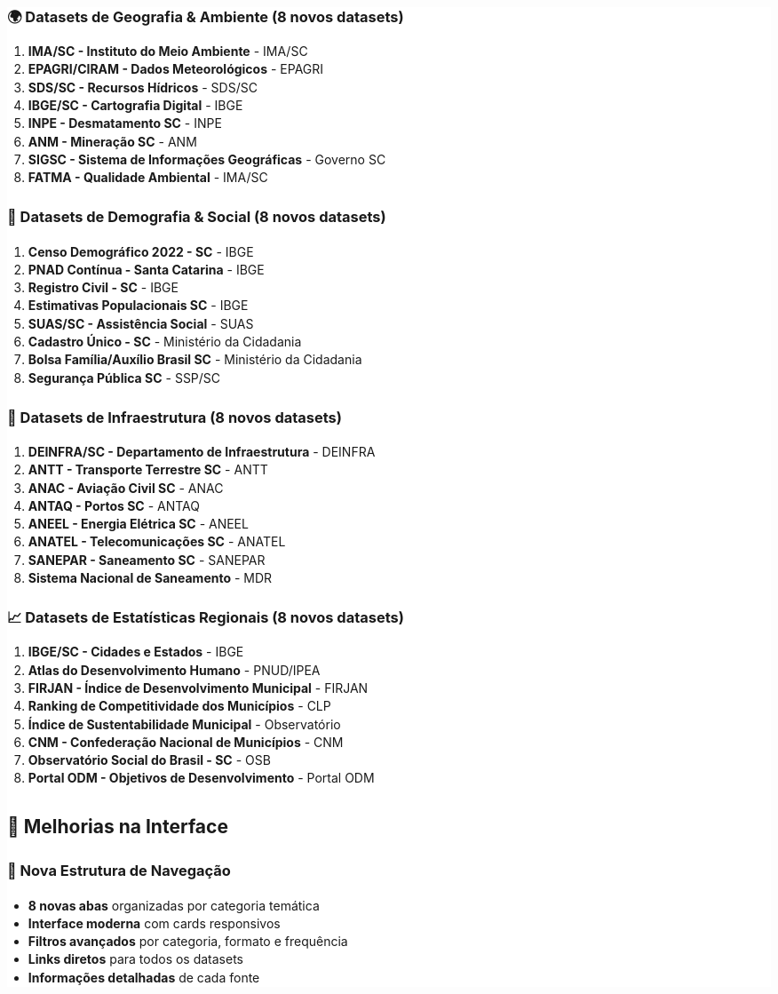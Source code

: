 ### 🌍 Datasets de Geografia & Ambiente (8 novos datasets)
1. **IMA/SC - Instituto do Meio Ambiente** - IMA/SC
2. **EPAGRI/CIRAM - Dados Meteorológicos** - EPAGRI
3. **SDS/SC - Recursos Hídricos** - SDS/SC
4. **IBGE/SC - Cartografia Digital** - IBGE
5. **INPE - Desmatamento SC** - INPE
6. **ANM - Mineração SC** - ANM
7. **SIGSC - Sistema de Informações Geográficas** - Governo SC
8. **FATMA - Qualidade Ambiental** - IMA/SC

### 👥 Datasets de Demografia & Social (8 novos datasets)
1. **Censo Demográfico 2022 - SC** - IBGE
2. **PNAD Contínua - Santa Catarina** - IBGE
3. **Registro Civil - SC** - IBGE
4. **Estimativas Populacionais SC** - IBGE
5. **SUAS/SC - Assistência Social** - SUAS
6. **Cadastro Único - SC** - Ministério da Cidadania
7. **Bolsa Família/Auxílio Brasil SC** - Ministério da Cidadania
8. **Segurança Pública SC** - SSP/SC

### 🚧 Datasets de Infraestrutura (8 novos datasets)
1. **DEINFRA/SC - Departamento de Infraestrutura** - DEINFRA
2. **ANTT - Transporte Terrestre SC** - ANTT
3. **ANAC - Aviação Civil SC** - ANAC
4. **ANTAQ - Portos SC** - ANTAQ
5. **ANEEL - Energia Elétrica SC** - ANEEL
6. **ANATEL - Telecomunicações SC** - ANATEL
7. **SANEPAR - Saneamento SC** - SANEPAR
8. **Sistema Nacional de Saneamento** - MDR

### 📈 Datasets de Estatísticas Regionais (8 novos datasets)
1. **IBGE/SC - Cidades e Estados** - IBGE
2. **Atlas do Desenvolvimento Humano** - PNUD/IPEA
3. **FIRJAN - Índice de Desenvolvimento Municipal** - FIRJAN
4. **Ranking de Competitividade dos Municípios** - CLP
5. **Índice de Sustentabilidade Municipal** - Observatório
6. **CNM - Confederação Nacional de Municípios** - CNM
7. **Observatório Social do Brasil - SC** - OSB
8. **Portal ODM - Objetivos de Desenvolvimento** - Portal ODM

## 🎨 Melhorias na Interface

### 📑 Nova Estrutura de Navegação
- **8 novas abas** organizadas por categoria temática
- **Interface moderna** com cards responsivos
- **Filtros avançados** por categoria, formato e frequência
- **Links diretos** para todos os datasets
- **Informações detalhadas** de cada fonte
